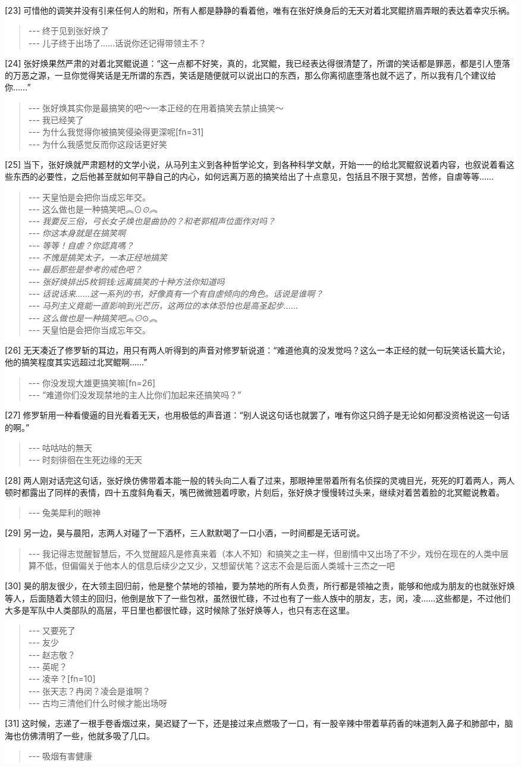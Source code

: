 [23] 可惜他的调笑并没有引来任何人的附和，所有人都是静静的看着他，唯有在张好焕身后的无天对着北冥鲲挤眉弄眼的表达着幸灾乐祸。
>--- 终于见到张好焕了<br>
>--- 儿子终于出场了……话说你还记得带领主不？<br>

[24] 张好焕果然严肃的对着北冥鲲说道：“这一点都不好笑，真的，北冥鲲，我已经表达得很清楚了，所谓的笑话都是罪恶，都是引人堕落的万恶之源，一旦你觉得笑话是无所谓的东西，笑话是随便就可以说出口的东西，那么你离彻底堕落也就不远了，所以我有几个建议给你……”
>--- 张好焕其实你是最搞笑的吧～一本正经的在用着搞笑去禁止搞笑～<br>
>--- 我已经笑了<br>
>--- 为什么我觉得你被搞笑侵染得更深呢[fn=31]<br>
>--- 为什么我感觉反而你这段话更好笑<br>

[25] 当下，张好焕就严肃题材的文学小说，从马列主义到各种哲学论文，到各种科学文献，开始一一的给北冥鲲叙说着内容，也叙说着看这些东西的必要性，之后他甚至就如何平静自己的内心，如何远离万恶的搞笑给出了十点意见，包括且不限于冥想，苦修，自虐等等……
>--- 天皇怕是会把你当成忘年交。<br>
>--- 这么做也是一种搞笑吧︽⊙_⊙︽<br>
>--- 我要反三俗，弓长女子焕也是曲协的？和老郭相声位面作对吗？<br>
>--- 你这本身就是在搞笑啊<br>
>--- 等等！自虐？你認真嗎？<br>
>--- 不愧是搞笑太子，一本正经地搞笑<br>
>--- 最后那些是参考的戒色吧？<br>
>--- 张好焕排出5枚铜钱:远离搞笑的十种方法你知道吗<br>
>--- 话说话来……这一系列的书，好像真有一个有自虐倾向的角色。话说是谁啊？<br>
>--- 马列主义竟能一直影响到光芒历，这两位的本体恐怕也是高圣起步……<br>
>--- 这么做也是一种搞笑吧︽⊙_⊙︽<br>
>--- 天皇怕是会把你当成忘年交。<br>

[26] 无天凑近了修罗斩的耳边，用只有两人听得到的声音对修罗斩说道：“难道他真的没发觉吗？这么一本正经的就一句玩笑话长篇大论，他的搞笑程度其实远超过北冥鲲啊……”
>--- 你没发现大雄更搞笑嘛[fn=26]<br>
>--- “难道你们没发现禁地的主人比你们加起来还搞笑吗？”<br>

[27] 修罗斩用一种看傻逼的目光看着无天，也用极低的声音道：“别人说这句话也就罢了，唯有你这只鸽子是无论如何都没资格说这一句话的啊。”
>--- 咕咕咕的無天<br>
>--- 时刻徘徊在生死边缘的无天<br>

[28] 两人刚对话完这句话，张好焕仿佛带着本能一般的转头向二人看了过来，那眼神里带着所有名侦探的灵魂目光，死死的盯着两人，两人顿时都露出了同样的表情，四十五度斜角看天，嘴巴微微翘着哼歌，片刻后，张好焕才慢慢转过头来，继续对着苦着脸的北冥鲲说教着。
>--- 兔美犀利的眼神<br>

[29] 另一边，昊与晨阳，志两人对碰了一下酒杯，三人默默喝了一口小酒，一时间都是无话可说。
>--- 我记得志觉醒智慧后，不久觉醒超凡是修真来着（本人不知）和搞笑之主一样，但剧情中又出场了不少，戏份在现在的人类中层算不低，但偏偏关于他本人的信息后续少之又少，又想留伏笔？这志不会是后面人类城十三杰之一吧<br>

[30] 昊的朋友很少，在大领主回归前，他是整个禁地的领袖，要为禁地的所有人负责，所行都是领袖之责，能够和他成为朋友的也就张好焕等人，后面随着大领主的回归，他倒是放下了一些包袱，虽然很忙碌，不过也有了一些人族中的朋友，志，闵，凌……这些都是，不过他们大多是军队中人类部队的高层，平日里也都很忙碌，这时候除了张好焕等人，也只有志在这里。
>--- 又要死了<br>
>--- 友少<br>
>--- 赵志敬？<br>
>--- 英呢？<br>
>--- 凌辛？[fn=10]<br>
>--- 张天志？冉闵？凌会是谁啊？<br>
>--- 古均三清他们什么时候才能出场呀<br>

[31] 这时候，志递了一根手卷香烟过来，昊迟疑了一下，还是接过来点燃吸了一口，有一股辛辣中带着草药香的味道刺入鼻子和肺部中，脑海也仿佛清明了一些，他就多吸了几口。
>--- 吸烟有害健康<br>
